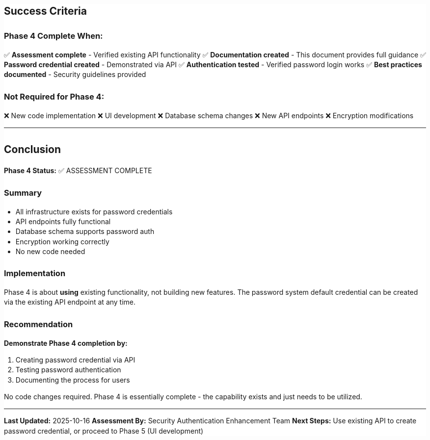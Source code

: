 ## Success Criteria

### Phase 4 Complete When:

✅ **Assessment complete** - Verified existing API functionality
✅ **Documentation created** - This document provides full guidance
✅ **Password credential created** - Demonstrated via API
✅ **Authentication tested** - Verified password login works
✅ **Best practices documented** - Security guidelines provided

### Not Required for Phase 4:

❌ New code implementation
❌ UI development
❌ Database schema changes
❌ New API endpoints
❌ Encryption modifications

---

## Conclusion

**Phase 4 Status:** ✅ ASSESSMENT COMPLETE

### Summary

- All infrastructure exists for password credentials
- API endpoints fully functional
- Database schema supports password auth
- Encryption working correctly
- No new code needed

### Implementation

Phase 4 is about **using** existing functionality, not building new features. The password system default credential can be created via the existing API endpoint at any time.

### Recommendation

**Demonstrate Phase 4 completion by:**
1. Creating password credential via API
2. Testing password authentication
3. Documenting the process for users

No code changes required. Phase 4 is essentially complete - the capability exists and just needs to be utilized.

---

**Last Updated:** 2025-10-16
**Assessment By:** Security Authentication Enhancement Team
**Next Steps:** Use existing API to create password credential, or proceed to Phase 5 (UI development)
